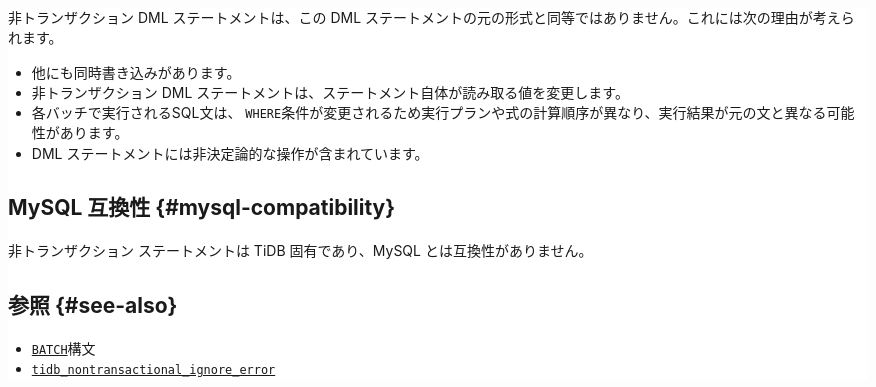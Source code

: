 非トランザクション DML ステートメントは、この DML ステートメントの元の形式と同等ではありません。これには次の理由が考えられます。

-   他にも同時書き込みがあります。
-   非トランザクション DML ステートメントは、ステートメント自体が読み取る値を変更します。
-   各バッチで実行されるSQL文は、 `WHERE`条件が変更されるため実行プランや式の計算順序が異なり、実行結果が元の文と異なる可能性があります。
-   DML ステートメントには非決定論的な操作が含まれています。

## MySQL 互換性 {#mysql-compatibility}

非トランザクション ステートメントは TiDB 固有であり、MySQL とは互換性がありません。

## 参照 {#see-also}

-   [`BATCH`](/sql-statements/sql-statement-batch.md)構文
-   [`tidb_nontransactional_ignore_error`](/system-variables.md#tidb_nontransactional_ignore_error-new-in-v610)
